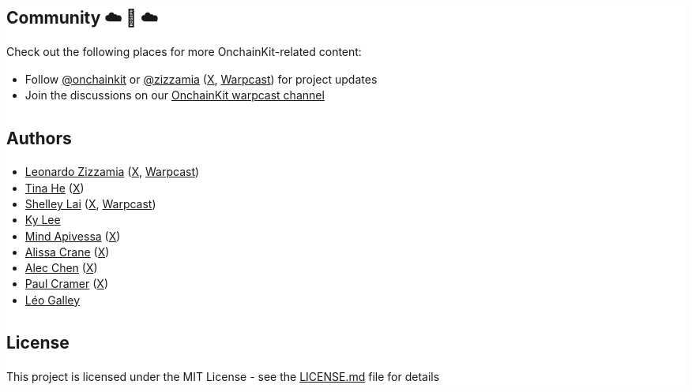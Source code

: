 ## Community ☁️ 🌁 ☁️

Check out the following places for more OnchainKit-related content:

- Follow [@onchainkit](https://x.com/Onchainkit) or [@zizzamia](https://github.com/zizzamia) ([X](https://twitter.com/zizzamia), [Warpcast](https://warpcast.com/zizzamia)) for project updates
- Join the discussions on our [OnchainKit warpcast channel](https://warpcast.com/~/channel/onchainkit)

## Authors

- [Leonardo Zizzamia](https://github.com/zizzamia) ([X](https://twitter.com/zizzamia), [Warpcast](https://warpcast.com/zizzamia))
- [Tina He](https://github.com/fakepixels) ([X](https://twitter.com/fkpxls))
- [Shelley Lai](https://github.com/0xchiaroscuro) ([X](https://twitter.com/chiaroscuro), [Warpcast](https://warpcast.com/chiaroscuro))
- [Ky Lee](https://github.com/kyhyco)
- [Mind Apivessa](https://github.com/mindapivessa) ([X](https://twitter.com/spicypaprika_))
- [Alissa Crane](https://github.com/abcrane123) ([X](https://twitter.com/abcrane123))
- [Alec Chen](https://github.com/0xAlec) ([X](https://twitter.com/0xAlec))
- [Paul Cramer](https://github.com/cpcramer) ([X](https://twitter.com/PaulCramer_))
- [Léo Galley](https://github.com/kirkas)

## License

This project is licensed under the MIT License - see the [LICENSE.md](LICENSE.md) file for details
